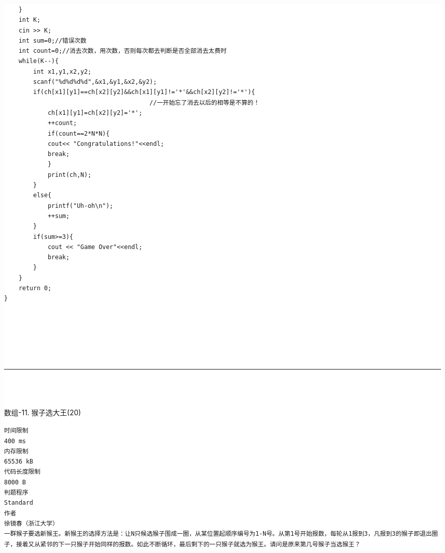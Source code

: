     	}
    	int K;
    	cin >> K;
    	int sum=0;//错误次数
    	int count=0;//消去次数，用次数，否则每次都去判断是否全部消去太费时
    	while(K--){
    		int x1,y1,x2,y2;
    		scanf("%d%d%d%d",&x1,&y1,&x2,&y2);
    		if(ch[x1][y1]==ch[x2][y2]&&ch[x1][y1]!='*'&&ch[x2][y2]!='*'){
    										//一开始忘了消去以后的相等是不算的！
    			ch[x1][y1]=ch[x2][y2]='*';
    			++count;
    			if(count==2*N*N){
    			cout<< "Congratulations!"<<endl;
    			break;
    			}
    			print(ch,N);
    		}
    		else{
    			printf("Uh-oh\n");
    			++sum;
    		}
    		if(sum>=3){
    			cout << "Game Over"<<endl;
    			break;
    		}
    	}
    	return 0;
    }




<br>
<br>
<br>
<br>
<br>

----------
<br>
<br>
<br>
    数组-11. 猴子选大王(20)
    
    时间限制
    400 ms
    内存限制
    65536 kB
    代码长度限制
    8000 B
    判题程序
    Standard
    作者
    徐镜春（浙江大学）
    一群猴子要选新猴王。新猴王的选择方法是：让N只候选猴子围成一圈，从某位置起顺序编号为1-N号。从第1号开始报数，每轮从1报到3，凡报到3的猴子即退出圈子，接着又从紧邻的下一只猴子开始同样的报数。如此不断循环，最后剩下的一只猴子就选为猴王。请问是原来第几号猴子当选猴王？
    